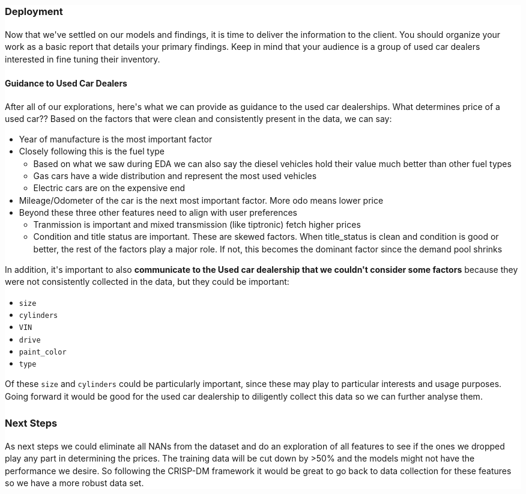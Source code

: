 ### Deployment

Now that we've settled on our models and findings, it is time to deliver the information to the client.  You should organize your work as a basic report that details your primary findings.  Keep in mind that your audience is a group of used car dealers interested in fine tuning their inventory.

#### Guidance to Used Car Dealers
After all of our explorations, here's what we can provide as guidance to the used car dealerships. What determines price of a used car?? Based on the factors that were clean and consistently present in the data, we can say:

- Year of manufacture is the most important factor
- Closely following this is the fuel type
    - Based on what we saw during EDA we can also say the diesel vehicles hold their value much better than other fuel types
    - Gas cars have a wide distribution and represent the most used vehicles
    - Electric cars are on the expensive end
- Mileage/Odometer of the car is the next most important factor. More odo means lower price
- Beyond these three other features need to align with user preferences
    - Tranmission is important and mixed transmission (like tiptronic) fetch higher prices
    - Condition and title status are important. These are skewed factors. When title_status is clean and condition is good or better, the rest of the factors play a major role. If not, this becomes the dominant factor since the demand pool shrinks

In addition, it's important to also __communicate to the Used car dealership that we couldn't consider some factors__ because they were not consistently collected in the data, but they could be important:
- `size`
- `cylinders` 
- `VIN`
- `drive`
- `paint_color`
- `type`

Of these `size` and `cylinders` could be particularly important, since these may play to particular interests and usage purposes. Going forward it would be good for the used car dealership to diligently collect this data so we can further analyse them.

### Next Steps

As next steps we could eliminate all NANs from the dataset and do an exploration of all features to see if the ones we dropped play any part in determining the prices. The training data will be cut down by >50% and the models might not have the performance we desire. So following the CRISP-DM framework it would be great to go back to data collection for these features so we have a more robust data set. 